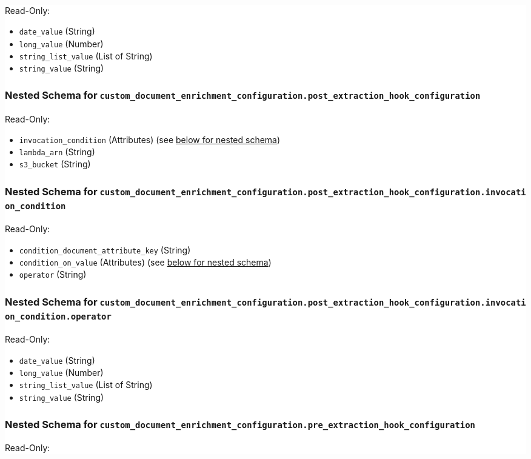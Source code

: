 Read-Only:

- `date_value` (String)
- `long_value` (Number)
- `string_list_value` (List of String)
- `string_value` (String)




<a id="nestedatt--custom_document_enrichment_configuration--post_extraction_hook_configuration"></a>
### Nested Schema for `custom_document_enrichment_configuration.post_extraction_hook_configuration`

Read-Only:

- `invocation_condition` (Attributes) (see [below for nested schema](#nestedatt--custom_document_enrichment_configuration--post_extraction_hook_configuration--invocation_condition))
- `lambda_arn` (String)
- `s3_bucket` (String)

<a id="nestedatt--custom_document_enrichment_configuration--post_extraction_hook_configuration--invocation_condition"></a>
### Nested Schema for `custom_document_enrichment_configuration.post_extraction_hook_configuration.invocation_condition`

Read-Only:

- `condition_document_attribute_key` (String)
- `condition_on_value` (Attributes) (see [below for nested schema](#nestedatt--custom_document_enrichment_configuration--post_extraction_hook_configuration--invocation_condition--condition_on_value))
- `operator` (String)

<a id="nestedatt--custom_document_enrichment_configuration--post_extraction_hook_configuration--invocation_condition--condition_on_value"></a>
### Nested Schema for `custom_document_enrichment_configuration.post_extraction_hook_configuration.invocation_condition.operator`

Read-Only:

- `date_value` (String)
- `long_value` (Number)
- `string_list_value` (List of String)
- `string_value` (String)




<a id="nestedatt--custom_document_enrichment_configuration--pre_extraction_hook_configuration"></a>
### Nested Schema for `custom_document_enrichment_configuration.pre_extraction_hook_configuration`

Read-Only:
